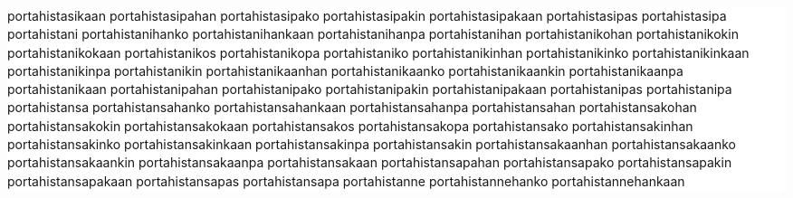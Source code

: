 portahistasikaan
portahistasipahan
portahistasipako
portahistasipakin
portahistasipakaan
portahistasipas
portahistasipa
portahistani
portahistanihanko
portahistanihankaan
portahistanihanpa
portahistanihan
portahistanikohan
portahistanikokin
portahistanikokaan
portahistanikos
portahistanikopa
portahistaniko
portahistanikinhan
portahistanikinko
portahistanikinkaan
portahistanikinpa
portahistanikin
portahistanikaanhan
portahistanikaanko
portahistanikaankin
portahistanikaanpa
portahistanikaan
portahistanipahan
portahistanipako
portahistanipakin
portahistanipakaan
portahistanipas
portahistanipa
portahistansa
portahistansahanko
portahistansahankaan
portahistansahanpa
portahistansahan
portahistansakohan
portahistansakokin
portahistansakokaan
portahistansakos
portahistansakopa
portahistansako
portahistansakinhan
portahistansakinko
portahistansakinkaan
portahistansakinpa
portahistansakin
portahistansakaanhan
portahistansakaanko
portahistansakaankin
portahistansakaanpa
portahistansakaan
portahistansapahan
portahistansapako
portahistansapakin
portahistansapakaan
portahistansapas
portahistansapa
portahistanne
portahistannehanko
portahistannehankaan